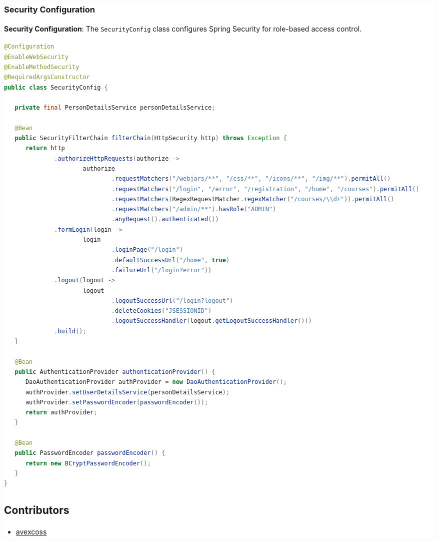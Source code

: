### Security Configuration
**Security Configuration**: The `SecurityConfig` class configures Spring Security for role-based access control.

```java
@Configuration
@EnableWebSecurity
@EnableMethodSecurity
@RequiredArgsConstructor
public class SecurityConfig {

   private final PersonDetailsService personDetailsService;

   @Bean
   public SecurityFilterChain filterChain(HttpSecurity http) throws Exception {
      return http
              .authorizeHttpRequests(authorize ->
                      authorize
                              .requestMatchers("/webjars/**", "/css/**", "/icons/**", "/img/**").permitAll()
                              .requestMatchers("/login", "/error", "/registration", "/home", "/courses").permitAll()
                              .requestMatchers(RegexRequestMatcher.regexMatcher("/courses/\\d+")).permitAll()
                              .requestMatchers("/admin/**").hasRole("ADMIN")
                              .anyRequest().authenticated())
              .formLogin(login ->
                      login
                              .loginPage("/login")
                              .defaultSuccessUrl("/home", true)
                              .failureUrl("/login?error"))
              .logout(logout ->
                      logout
                              .logoutSuccessUrl("/login?logout")
                              .deleteCookies("JSESSIONID")
                              .logoutSuccessHandler(logout.getLogoutSuccessHandler()))
              .build();
   }

   @Bean
   public AuthenticationProvider authenticationProvider() {
      DaoAuthenticationProvider authProvider = new DaoAuthenticationProvider();
      authProvider.setUserDetailsService(personDetailsService);
      authProvider.setPasswordEncoder(passwordEncoder());
      return authProvider;
   }

   @Bean
   public PasswordEncoder passwordEncoder() {
      return new BCryptPasswordEncoder();
   }
}
```
## Contributors
- [avexcoss](https://github.com/avecoss)